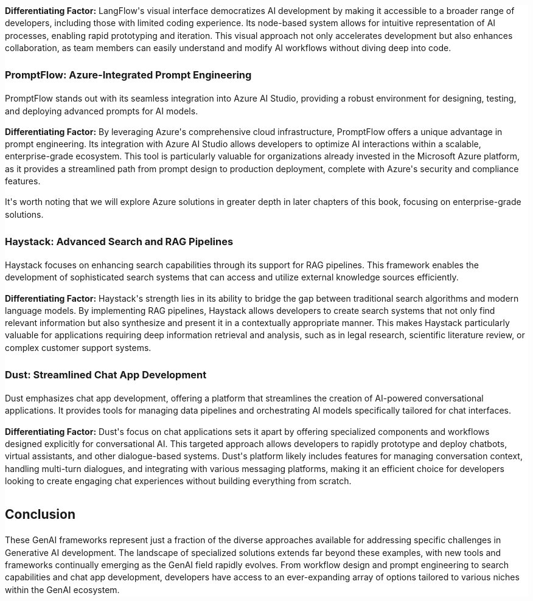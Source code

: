 **Differentiating Factor:** LangFlow's visual interface democratizes AI development by making it accessible to a broader range of developers, including those with limited coding experience. Its node-based system allows for intuitive representation of AI processes, enabling rapid prototyping and iteration. This visual approach not only accelerates development but also enhances collaboration, as team members can easily understand and modify AI workflows without diving deep into code.

### **PromptFlow: Azure-Integrated Prompt Engineering**

PromptFlow stands out with its seamless integration into Azure AI Studio, providing a robust environment for designing, testing, and deploying advanced prompts for AI models.

**Differentiating Factor:** By leveraging Azure's comprehensive cloud infrastructure, PromptFlow offers a unique advantage in prompt engineering. Its integration with Azure AI Studio allows developers to optimize AI interactions within a scalable, enterprise-grade ecosystem. This tool is particularly valuable for organizations already invested in the Microsoft Azure platform, as it provides a streamlined path from prompt design to production deployment, complete with Azure's security and compliance features.

It's worth noting that we will explore Azure solutions in greater depth in later chapters of this book, focusing on enterprise-grade solutions.

### **Haystack: Advanced Search and RAG Pipelines**

Haystack focuses on enhancing search capabilities through its support for RAG pipelines. This framework enables the development of sophisticated search systems that can access and utilize external knowledge sources efficiently.

**Differentiating Factor:** Haystack's strength lies in its ability to bridge the gap between traditional search algorithms and modern language models. By implementing RAG pipelines, Haystack allows developers to create search systems that not only find relevant information but also synthesize and present it in a contextually appropriate manner. This makes Haystack particularly valuable for applications requiring deep information retrieval and analysis, such as in legal research, scientific literature review, or complex customer support systems.

### **Dust: Streamlined Chat App Development**

Dust emphasizes chat app development, offering a platform that streamlines the creation of AI-powered conversational applications. It provides tools for managing data pipelines and orchestrating AI models specifically tailored for chat interfaces.

**Differentiating Factor:** Dust's focus on chat applications sets it apart by offering specialized components and workflows designed explicitly for conversational AI. This targeted approach allows developers to rapidly prototype and deploy chatbots, virtual assistants, and other dialogue-based systems. Dust's platform likely includes features for managing conversation context, handling multi-turn dialogues, and integrating with various messaging platforms, making it an efficient choice for developers looking to create engaging chat experiences without building everything from scratch.

## **Conclusion**

These GenAI frameworks represent just a fraction of the diverse approaches available for addressing specific challenges in Generative AI development. The landscape of specialized solutions extends far beyond these examples, with new tools and frameworks continually emerging as the GenAI field rapidly evolves. From workflow design and prompt engineering to search capabilities and chat app development, developers have access to an ever-expanding array of options tailored to various niches within the GenAI ecosystem.
